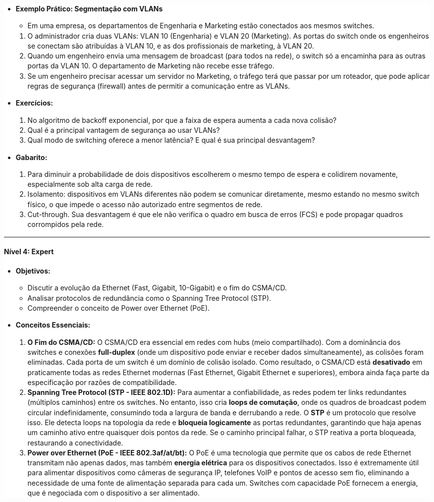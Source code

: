 *   **Exemplo Prático: Segmentação com VLANs**
    *   Em uma empresa, os departamentos de Engenharia e Marketing estão conectados aos mesmos switches.
    1.  O administrador cria duas VLANs: VLAN 10 (Engenharia) e VLAN 20 (Marketing). As portas do switch onde os engenheiros se conectam são atribuídas à VLAN 10, e as dos profissionais de marketing, à VLAN 20.
    2.  Quando um engenheiro envia uma mensagem de broadcast (para todos na rede), o switch só a encaminha para as outras portas da VLAN 10. O departamento de Marketing não recebe esse tráfego.
    3.  Se um engenheiro precisar acessar um servidor no Marketing, o tráfego terá que passar por um roteador, que pode aplicar regras de segurança (firewall) antes de permitir a comunicação entre as VLANs.

*   **Exercícios:**
    1.  No algoritmo de backoff exponencial, por que a faixa de espera aumenta a cada nova colisão?
    2.  Qual é a principal vantagem de segurança ao usar VLANs?
    3.  Qual modo de switching oferece a menor latência? E qual é sua principal desvantagem?

*   **Gabarito:**
    1.  Para diminuir a probabilidade de dois dispositivos escolherem o mesmo tempo de espera e colidirem novamente, especialmente sob alta carga de rede.
    2.  Isolamento: dispositivos em VLANs diferentes não podem se comunicar diretamente, mesmo estando no mesmo switch físico, o que impede o acesso não autorizado entre segmentos de rede.
    3.  Cut-through. Sua desvantagem é que ele não verifica o quadro em busca de erros (FCS) e pode propagar quadros corrompidos pela rede.

***

#### **Nível 4: Expert**

*   **Objetivos:**
    *   Discutir a evolução da Ethernet (Fast, Gigabit, 10-Gigabit) e o fim do CSMA/CD.
    *   Analisar protocolos de redundância como o Spanning Tree Protocol (STP).
    *   Compreender o conceito de Power over Ethernet (PoE).

*   **Conceitos Essenciais:**
    1.  **O Fim do CSMA/CD:** O CSMA/CD era essencial em redes com hubs (meio compartilhado). Com a dominância dos switches e conexões **full-duplex** (onde um dispositivo pode enviar e receber dados simultaneamente), as colisões foram eliminadas. Cada porta de um switch é um domínio de colisão isolado. Como resultado, o CSMA/CD está **desativado** em praticamente todas as redes Ethernet modernas (Fast Ethernet, Gigabit Ethernet e superiores), embora ainda faça parte da especificação por razões de compatibilidade.
    2.  **Spanning Tree Protocol (STP - IEEE 802.1D):** Para aumentar a confiabilidade, as redes podem ter links redundantes (múltiplos caminhos) entre os switches. No entanto, isso cria **loops de comutação**, onde os quadros de broadcast podem circular indefinidamente, consumindo toda a largura de banda e derrubando a rede. O **STP** é um protocolo que resolve isso. Ele detecta loops na topologia da rede e **bloqueia logicamente** as portas redundantes, garantindo que haja apenas um caminho ativo entre quaisquer dois pontos da rede. Se o caminho principal falhar, o STP reativa a porta bloqueada, restaurando a conectividade.
    3.  **Power over Ethernet (PoE - IEEE 802.3af/at/bt):** O PoE é uma tecnologia que permite que os cabos de rede Ethernet transmitam não apenas dados, mas também **energia elétrica** para os dispositivos conectados. Isso é extremamente útil para alimentar dispositivos como câmeras de segurança IP, telefones VoIP e pontos de acesso sem fio, eliminando a necessidade de uma fonte de alimentação separada para cada um. Switches com capacidade PoE fornecem a energia, que é negociada com o dispositivo a ser alimentado.
